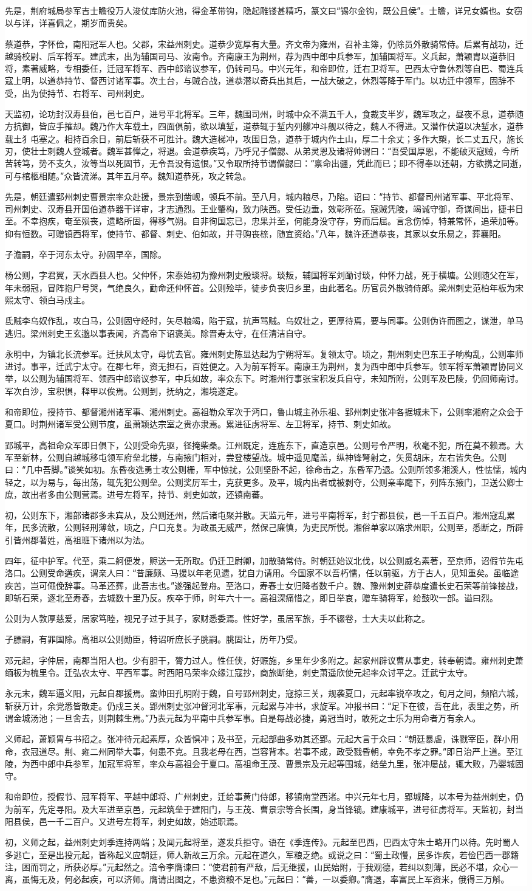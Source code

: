 先是，荆府城局参军吉士瞻役万人浚仗库防火池，得金革带钩，隐起雕镂甚精巧，篆文曰“锡尔金钩，既公且侯”。士瞻，详兄女婿也。女窃以与详，详喜佩之，期岁而贵矣。

蔡道恭，字怀俭，南阳冠军人也。父郡，宋益州刺史。道恭少宽厚有大量。齐文帝为雍州，召补主簿，仍除员外散骑常侍。后累有战功，迁越骑校尉、后军将军。建武末，出为辅国司马、汝南令。齐南康王为荆州，荐为西中郎中兵参军，加辅国将军。义兵起，萧颖胄以道恭旧将，素著威略，专相委任，迁冠军将军、西中郎谘议参军，仍转司马。中兴元年，和帝即位，迁右卫将军。巴西太守鲁休烈等自巴、蜀连兵寇上明，以道恭持节、督西讨诸军事。次土台，与贼合战，道恭潜以奇兵出其后，一战大破之，休烈等降于军门。以功迁中领军，固辞不受，出为使持节、右将军、司州刺史。

天监初，论功封汉寿县伯，邑七百户，进号平北将军。三年，魏围司州，时城中众不满五千人，食裁支半岁，魏军攻之，昼夜不息，道恭随方抗御，皆应手摧却。魏乃作大车载土，四面俱前，欲以填堑，道恭辄于堑内列艨冲斗舰以待之，魏人不得进。又潜作伏道以决堑水，道恭载土犭屯塞之。相持百余日，前后斩获不可胜计。魏大造梯冲，攻围日急，道恭于城内作土山，厚二十余丈；多作大槊，长二丈五尺，施长刃，使壮士刺魏人登城者。魏军甚惮之，将退。会道恭疾笃，乃呼兄子僧勰、从弟灵恩及诸将帅谓曰：“吾受国厚恩，不能破灭寇贼，今所苦转笃，势不支久，汝等当以死固节，无令吾没有遗恨。”又令取所持节谓僧勰曰：“禀命出疆，凭此而已；即不得奉以还朝，方欲携之同逝，可与棺柩相随。”众皆流涕。其年五月卒。魏知道恭死，攻之转急。

先是，朝廷遣郢州刺史曹景宗率众赴援，景宗到凿岘，顿兵不前。至八月，城内粮尽，乃陷。诏曰：“持节、都督司州诸军事、平北将军、司州刺史、汉寿县开国伯道恭器干详审，才志通烈。王业肇构，致力陕西。受任边垂，效彰所莅。寇贼凭陵，竭诚守御，奇谋间出，捷书日至。不幸抱疾，奄至殒丧，遗略所固，得移气朔。自非徇国忘已，忠果并至，何能身没守存，穷而后屈。言念伤悼，特兼常怀，追荣加等。抑有恒数。可赠镇西将军，使持节、都督、刺史、伯如故，并寻购丧榇，随宜资给。”八年，魏许还道恭丧，其家以女乐易之，葬襄阳。

子澹嗣，卒于河东太守。孙固早卒，国除。

杨公则，字君翼，天水西县人也。父仲怀，宋泰始初为豫州刺史殷琰将。琰叛，辅国将军刘勔讨琰，仲怀力战，死于横塘。公则随父在军，年未弱冠，冒阵抱尸号哭，气绝良久，勔命还仲怀首。公则殓毕，徒步负丧归乡里，由此著名。历官员外散骑侍郎。梁州刺史范柏年板为宋熙太守、领白马戍主。

氐贼李乌奴作乱，攻白马，公则固守经时，矢尽粮竭，陷于寇，抗声骂贼。乌奴壮之，更厚待焉，要与同事。公则伪许而图之，谋泄，单马逃归。梁州刺史王玄邈以事表闻，齐高帝下诏褒美。除晋寿太守，在任清洁自守。

永明中，为镇北长流参军。迁扶风太守，母忧去官。雍州刺史陈显达起为宁朔将军。复领太守。顷之，荆州刺史巴东王子响构乱，公则率师进讨。事平，迁武宁太守。在郡七年，资无担石，百姓便之。入为前军将军。南康王为荆州，复为西中郎中兵参军。领军将军萧颖胃协同义举，以公则为辅国将军、领西中郎谘议参军，中兵如故，率众东下。时湘州行事张宝积发兵自守，未知所附，公则军及巴陵，仍回师南讨。军次白沙，宝积惧，释甲以俟焉。公则到，抚纳之，湘境遂定。

和帝即位，授持节、都督湘州诸军事、湘州刺史。高祖勒众军次于沔口，鲁山城主孙乐祖、郢州刺史张冲各据城未下，公则率湘府之众会于夏口。时荆州诸军受公则节度，虽萧颖达宗室之贵亦隶焉。累进征虏将军、左卫将军，持节、刺史如故。

郢城平，高祖命众军即日俱下，公则受命先驱，径掩柴桑。江州既定，连旌东下，直造京邑。公则号令严明，秋毫不犯，所在莫不赖焉。大军至新林，公则自越城移屯领军府垒北楼，与南掖门相对，尝登楼望战。城中遥见麾盖，纵神锋弩射之，矢贯胡床，左右皆失色。公则曰：“几中吾脚。”谈笑如初。东昏夜选勇士攻公则栅，军中惊扰，公则坚卧不起，徐命击之，东昏军乃退。公则所领多湘溪人，性怯懦，城内轻之，以为易与，每出荡，辄先犯公则垒。公则奖厉军士，克获更多。及平，城内出者或被剥夺，公则亲率麾下，列阵东掖门，卫送公卿士庶，故出者多由公则营焉。进号左将军，持节、刺史如故，还镇南蕃。

初，公则东下，湘部诸郡多未宾从，及公则还州，然后诸屯聚并散。天监元年，进号平南将军，封宁都县侯，邑一千五百户。湘州寇乱累年，民多流散，公则轻刑薄敛，顷之，户口充复。为政虽无威严，然保己廉慎，为吏民所悦。湘俗单家以赂求州职，公则至，悉断之，所辟引皆州郡著姓，高祖班下诸州以为法。

四年，征中护军。代至，乘二舸便发，赆送一无所取。仍迁卫尉卿，加散骑常侍。时朝廷始议北伐，以公则威名素著，至京师，诏假节先屯洛口。公则受命遘疾，谓亲人曰：“昔廉颇、马援以年老见遗，犹自力请用。今国家不以吾朽懦，任以前驱，方于古人，见知重矣。虽临途疾苦，岂可僶俛辞事。马革还葬，此吾志也。”遂强起登舟。至洛口，寿春士女归降者数千户。魏、豫州刺史薛恭度遣长史石荣等前锋接战，即斩石荣，逐北至寿春，去城数十里乃反。疾卒于师，时年六十一。高祖深痛惜之，即日举哀，赠车骑将军，给鼓吹一部。谥曰烈。

公则为人敦厚慈爱，居家笃睦，视兄子过于其子，家财悉委焉。性好学，虽居军旅，手不辍卷，士大夫以此称之。

子膘嗣，有罪国除。高祖以公则勋臣，特诏听庶长子朓嗣。朓固让，历年乃受。

邓元起，字仲居，南郡当阳人也。少有胆干，膂力过人。性任侠，好赈施，乡里年少多附之。起家州辟议曹从事史，转奉朝请。雍州刺史萧缅板为槐里令。迁弘农太守、平西军事。时西阳马荣率众缘江寇抄，商旅断绝，刺史萧遥欣使元起率众讨平之。迁武宁太守。

永元末，魏军逼义阳，元起自郡援焉。蛮帅田孔明附于魏，自号郢州刺史，寇掠三关，规袭夏口，元起率锐卒攻之，旬月之间，频陷六城，斩获万计，余党悉皆散走。仍戍三关。郢州刺史张冲督河北军事，元起累与冲书，求旋军。冲报书曰：“足下在彼，吾在此，表里之势，所谓金城汤池；一旦舍去，则荆棘生焉。”乃表元起为平南中兵参军事。自是每战必捷，勇冠当时，敢死之士乐为用命者万有余人。

义师起，萧颖胄与书招之。张冲待元起素厚，众皆惧冲；及书至，元起部曲多劝其还郢。元起大言于众曰：“朝廷暴虐，诛戮宰臣，群小用命，衣冠道尽。荆、雍二州同举大事，何患不克。且我老母在西，岂容背本。若事不成，政受戮昏朝，幸免不孝之罪。”即日治严上道。至江陵，为西中郎中兵参军，加冠军将军，率众与高祖会于夏口。高祖命王茂、曹景宗及元起等围城，结垒九里，张冲屡战，辄大败，乃婴城固守。

和帝即位，授假节、冠军将军、平越中郎将、广州刺史，迁给事黄门侍郎，移镇南堂西渚。中兴元年七月，郢城降，以本号为益州刺史，仍为前军，先定寻阳。及大军进至京邑，元起筑垒于建阳门，与王茂、曹景宗等合长围，身当锋镝。建康城平，进号征虏将军。天监初，封当阳县侯，邑一千二百户。又进号左将军，刺史如故，始述职焉。

初，义师之起，益州刺史刘季连持两端；及闻元起将至，遂发兵拒守。语在《季连传》。元起至巴西，巴西太守朱士略开门以待。先时蜀人多逃亡，至是出投元起，皆称起义应朝廷，师人新故三万余。元起在道久，军粮乏绝。或说之曰：“蜀土政慢，民多诈疾，若俭巴西一郡籍注，困而罚之，所获必厚。”元起然之。涪令李膺谏曰：“使君前有严敌，后无继援，山民始附，于我观德，若纠以刻薄，民必不堪，众心一离，虽悔无及，何必起疾，可以济师。膺请出图之，不患资粮不足也。”元起曰：“善，一以委卿。”膺退，率富民上军资米，俄得三万斛。
